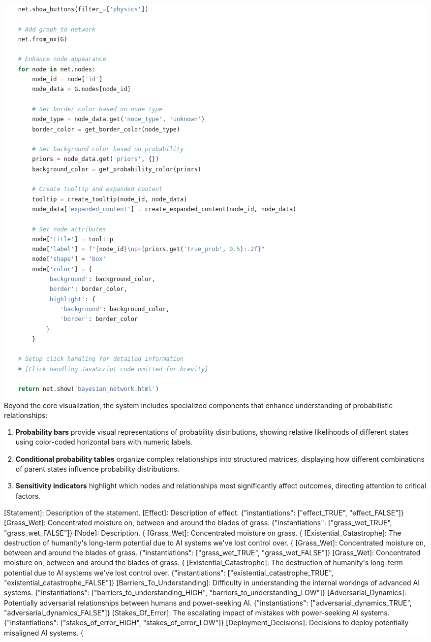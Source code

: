 ```python
    net.show_buttons(filter_=['physics'])
    
    # Add graph to network
    net.from_nx(G)
    
    # Enhance node appearance
    for node in net.nodes:
        node_id = node['id']
        node_data = G.nodes[node_id]
        
        # Set border color based on node type
        node_type = node_data.get('node_type', 'unknown')
        border_color = get_border_color(node_type)
        
        # Set background color based on probability
        priors = node_data.get('priors', {})
        background_color = get_probability_color(priors)
        
        # Create tooltip and expanded content
        tooltip = create_tooltip(node_id, node_data)
        node_data['expanded_content'] = create_expanded_content(node_id, node_data)
        
        # Set node attributes
        node['title'] = tooltip
        node['label'] = f"{node_id}\np={priors.get('true_prob', 0.5):.2f}"
        node['shape'] = 'box'
        node['color'] = {
            'background': background_color,
            'border': border_color,
            'highlight': {
                'background': background_color,
                'border': border_color
            }
        }
    
    # Setup click handling for detailed information
    # [Click handling JavaScript code omitted for brevity]
    
    return net.show('bayesian_network.html')
```

Beyond the core visualization, the system includes specialized components that enhance understanding of probabilistic relationships:

1. **Probability bars** provide visual representations of probability distributions, showing relative likelihoods of different states using color-coded horizontal bars with numeric labels.
    
2. **Conditional probability tables** organize complex relationships into structured matrices, displaying how different combinations of parent states influence probability distributions.
    
3. **Sensitivity indicators** highlight which nodes and relationships most significantly affect outcomes, directing attention to critical factors.
    

[Statement]: Description of the statement.
[Effect]: Description of effect. {"instantiations": ["effect_TRUE", "effect_FALSE"]}
[Grass_Wet]: Concentrated moisture on, between and around the blades of grass. {"instantiations": ["grass_wet_TRUE", "grass_wet_FALSE"]}
[Node]: Description. {
[Grass_Wet]: Concentrated moisture on grass. {
[Existential_Catastrophe]: The destruction of humanity's long-term potential due to AI systems we've lost control over. {
[Grass_Wet]: Concentrated moisture on, between and around the blades of grass. {"instantiations": ["grass_wet_TRUE", "grass_wet_FALSE"]}
[Grass_Wet]: Concentrated moisture on, between and around the blades of grass. {
[Existential_Catastrophe]: The destruction of humanity's long-term potential due to AI systems we've lost control over. {"instantiations": ["existential_catastrophe_TRUE", "existential_catastrophe_FALSE"]}
[Barriers_To_Understanding]: Difficulty in understanding the internal workings of advanced AI systems. {"instantiations": ["barriers_to_understanding_HIGH", "barriers_to_understanding_LOW"]}
[Adversarial_Dynamics]: Potentially adversarial relationships between humans and power-seeking AI. {"instantiations": ["adversarial_dynamics_TRUE", "adversarial_dynamics_FALSE"]}
[Stakes_Of_Error]: The escalating impact of mistakes with power-seeking AI systems. {"instantiations": ["stakes_of_error_HIGH", "stakes_of_error_LOW"]}
[Deployment_Decisions]: Decisions to deploy potentially misaligned AI systems. {